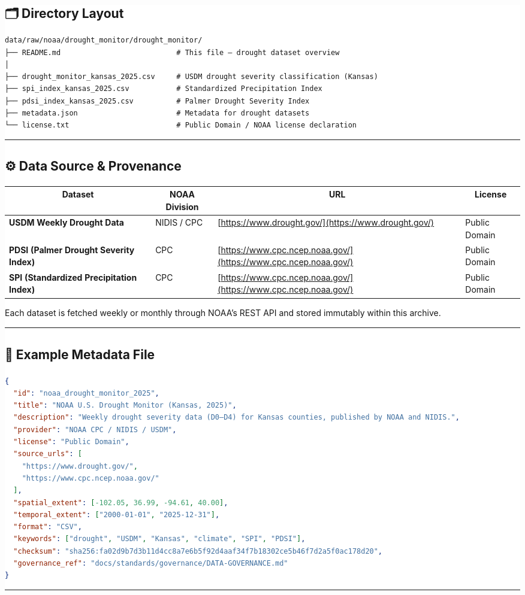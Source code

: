 ## 🗂️ Directory Layout

```plaintext
data/raw/noaa/drought_monitor/drought_monitor/
├── README.md                           # This file — drought dataset overview
│
├── drought_monitor_kansas_2025.csv     # USDM drought severity classification (Kansas)
├── spi_index_kansas_2025.csv           # Standardized Precipitation Index
├── pdsi_index_kansas_2025.csv          # Palmer Drought Severity Index
├── metadata.json                       # Metadata for drought datasets
└── license.txt                         # Public Domain / NOAA license declaration
```

---

## ⚙️ Data Source & Provenance

| Dataset | NOAA Division | URL | License |
|----------|----------------|-----|----------|
| **USDM Weekly Drought Data** | NIDIS / CPC | [https://www.drought.gov/](https://www.drought.gov/) | Public Domain |
| **PDSI (Palmer Drought Severity Index)** | CPC | [https://www.cpc.ncep.noaa.gov/](https://www.cpc.ncep.noaa.gov/) | Public Domain |
| **SPI (Standardized Precipitation Index)** | CPC | [https://www.cpc.ncep.noaa.gov/](https://www.cpc.ncep.noaa.gov/) | Public Domain |

Each dataset is fetched weekly or monthly through NOAA’s REST API and stored immutably within this archive.

---

## 🧩 Example Metadata File

```json
{
  "id": "noaa_drought_monitor_2025",
  "title": "NOAA U.S. Drought Monitor (Kansas, 2025)",
  "description": "Weekly drought severity data (D0–D4) for Kansas counties, published by NOAA and NIDIS.",
  "provider": "NOAA CPC / NIDIS / USDM",
  "license": "Public Domain",
  "source_urls": [
    "https://www.drought.gov/",
    "https://www.cpc.ncep.noaa.gov/"
  ],
  "spatial_extent": [-102.05, 36.99, -94.61, 40.00],
  "temporal_extent": ["2000-01-01", "2025-12-31"],
  "format": "CSV",
  "keywords": ["drought", "USDM", "Kansas", "climate", "SPI", "PDSI"],
  "checksum": "sha256:fa02d9b7d3b11d4cc8a7e6b5f92d4aaf34f7b18302ce5b46f7d2a5f0ac178d20",
  "governance_ref": "docs/standards/governance/DATA-GOVERNANCE.md"
}
```

---